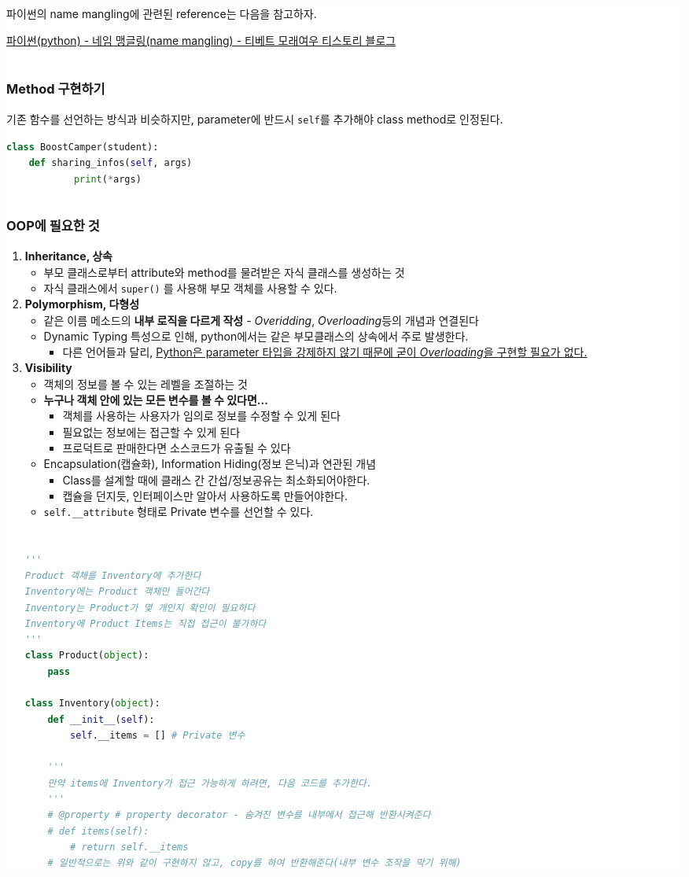 파이썬의 name mangling에 관련된 reference는 다음을 참고하자.

[파이썬(python) - 네임 맹글링(name mangling) - 티베트 모래여우 티스토리 블로그](https://tibetsandfox.tistory.com/21)

#
### Method 구현하기

기존 함수를 선언하는 방식과 비슷하지만, parameter에 반드시 `self`를 추가해야 class method로 인정된다.

```python
class BoostCamper(student):
	def sharing_infos(self, args)
			print(*args)
```
#
### OOP에 필요한 것

1. __Inheritance, 상속__
    - 부모 클래스로부터 attribute와 method를 물려받은 자식 클래스를 생성하는 것
    - 자식 클래스에서 `super()` 를 사용해 부모 객체를 사용할 수 있다.
2. **Polymorphism, 다형성**
    - 같은 이름 메소드의 **내부 로직을 다르게 작성** - *Overidding*, *Overloading*등의 개념과 연결된다
    - Dynamic Typing 특성으로 인해, python에서는 같은 부모클래스의 상속에서 주로 발생한다.
        - 다른 언어들과 달리, <U>Python은 parameter 타입을 강제하지 않기 때문에 굳이 *Overloading*을 구현할 필요가 없다.</U>
3. **Visibility**
    - 객체의 정보를 볼 수 있는 레벨을 조절하는 것
    - **누구나 객체 안에 있는 모든 변수를 볼 수 있다면...**
        - 객체를 사용하는 사용자가 임의로 정보를 수정할 수 있게 된다
        - 필요없는 정보에는 접근할 수 있게 된다
        - 프로덕트로 판매한다면 소스코드가 유출될 수 있다
    - Encapsulation(캡슐화), Information Hiding(정보 은닉)과 연관된 개념
        - Class를 설계할 때에 클래스 간 간섭/정보공유는 최소화되어야한다.
        - 캡슐을 던지듯, 인터페이스만 알아서 사용하도록 만들어야한다.
    - `self.__attribute` 형태로 Private 변수를 선언할 수 있다.
    #
    ```python
    '''
    Product 객체를 Inventory에 추가한다
    Inventory에는 Product 객체만 들어간다
    Inventory는 Product가 몇 개인지 확인이 필요하다
    Inventory에 Product Items는 직접 접근이 불가하다
    '''
    class Product(object):
    	pass

    class Inventory(object):
    	def __init__(self):
    		self.__items = [] # Private 변수
    	
    	'''
    	만약 items에 Inventory가 접근 가능하게 하려면, 다음 코드를 추가한다.
    	'''
    	# @property # property decorator - 숨겨진 변수를 내부에서 접근해 반환시켜준다
    	# def items(self):
    		# return self.__items
    	# 일반적으로는 위와 같이 구현하지 않고, copy를 하여 반환해준다(내부 변수 조작을 막기 위해)
